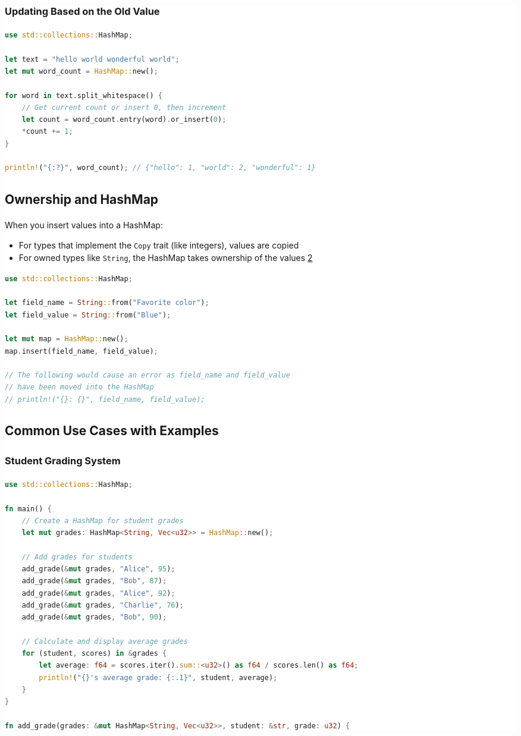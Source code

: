 ### Updating Based on the Old Value

```rust
use std::collections::HashMap;

let text = "hello world wonderful world";
let mut word_count = HashMap::new();

for word in text.split_whitespace() {
    // Get current count or insert 0, then increment
    let count = word_count.entry(word).or_insert(0);
    *count += 1;
}

println!("{:?}", word_count); // {"hello": 1, "world": 2, "wonderful": 1}
```

## Ownership and HashMap

When you insert values into a HashMap:

- For types that implement the `Copy` trait (like integers), values are copied
- For owned types like `String`, the HashMap takes ownership of the values [2](https://doc.rust-lang.org/book/ch08-03-hash-maps.html)

```rust
use std::collections::HashMap;

let field_name = String::from("Favorite color");
let field_value = String::from("Blue");

let mut map = HashMap::new();
map.insert(field_name, field_value);

// The following would cause an error as field_name and field_value 
// have been moved into the HashMap
// println!("{}: {}", field_name, field_value);
```

## Common Use Cases with Examples

### Student Grading System

```rust
use std::collections::HashMap;

fn main() {
    // Create a HashMap for student grades
    let mut grades: HashMap<String, Vec<u32>> = HashMap::new();
    
    // Add grades for students
    add_grade(&mut grades, "Alice", 95);
    add_grade(&mut grades, "Bob", 87);
    add_grade(&mut grades, "Alice", 92);
    add_grade(&mut grades, "Charlie", 76);
    add_grade(&mut grades, "Bob", 90);
    
    // Calculate and display average grades
    for (student, scores) in &grades {
        let average: f64 = scores.iter().sum::<u32>() as f64 / scores.len() as f64;
        println!("{}'s average grade: {:.1}", student, average);
    }
}

fn add_grade(grades: &mut HashMap<String, Vec<u32>>, student: &str, grade: u32) {
```